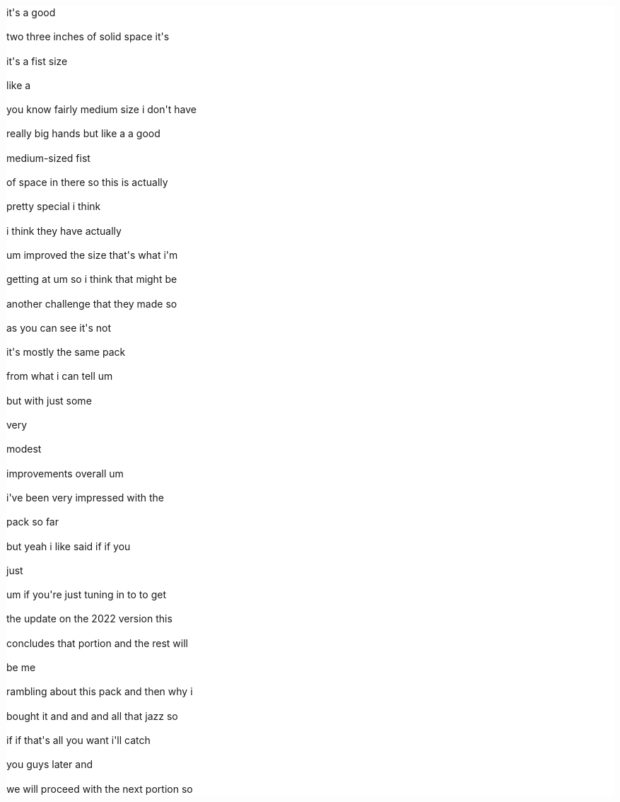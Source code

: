 it&#39;s a good

two three inches of solid space it&#39;s

it&#39;s a fist size

like a

you know fairly medium size i don&#39;t have

really big hands but like a a good

medium-sized fist

of space in there so this is actually

pretty special i think

i think they have actually

um improved the size that&#39;s what i&#39;m

getting at um so i think that might be

another challenge that they made so

as you can see it&#39;s not

it&#39;s mostly the same pack

from what i can tell um

but with just some

very

modest

improvements overall um

i&#39;ve been very impressed with the

pack so far

but yeah i like said if if you

just

um if you&#39;re just tuning in to to get

the update on the 2022 version this

concludes that portion and the rest will

be me

rambling about this pack and then why i

bought it and and and all that jazz so

if if that&#39;s all you want i&#39;ll catch

you guys later and

we will proceed with the next portion so
